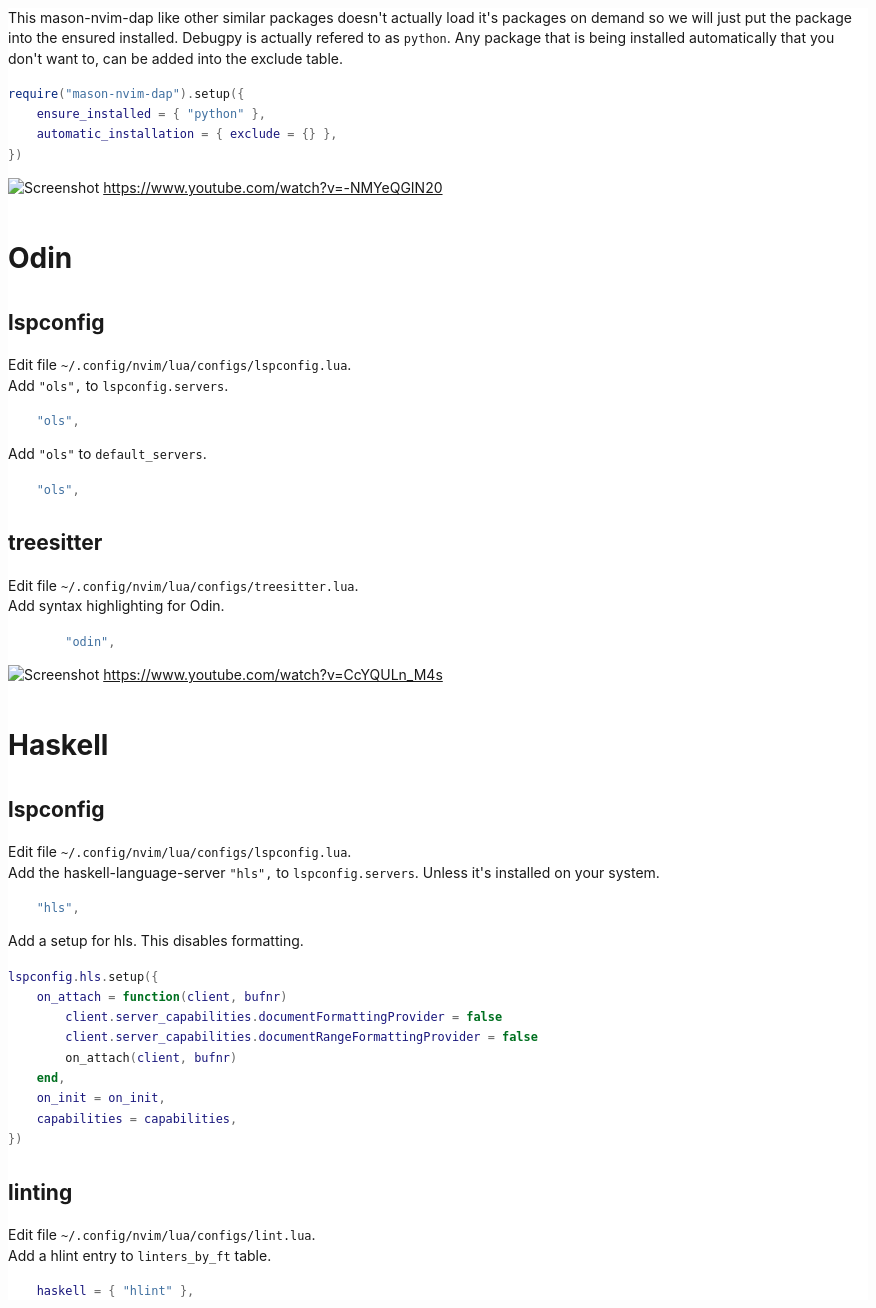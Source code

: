 This mason-nvim-dap like other similar packages doesn't actually load it's packages on demand so we will just put the package into the ensured installed. Debugpy is actually refered to as `python`. Any package that is being installed automatically that you don't want to, can be added into the exclude table.
```lua
require("mason-nvim-dap").setup({
    ensure_installed = { "python" },
    automatic_installation = { exclude = {} },
})
```
![Screenshot](nvchad-odin.png)
https://www.youtube.com/watch?v=-NMYeQGIN20
# Odin
## lspconfig
Edit file `~/.config/nvim/lua/configs/lspconfig.lua`. \
Add `"ols",` to `lspconfig.servers`.
```lua
    "ols",
```
Add `"ols"` to `default_servers`.
```lua
    "ols",
```
## treesitter
Edit file `~/.config/nvim/lua/configs/treesitter.lua`. \
Add syntax highlighting for Odin.
```lua
        "odin",
```
![Screenshot](nvchad-haskell.png)
https://www.youtube.com/watch?v=CcYQULn_M4s
# Haskell
## lspconfig
Edit file `~/.config/nvim/lua/configs/lspconfig.lua`. \
Add the haskell-language-server `"hls",` to `lspconfig.servers`. Unless it's installed on your system.
```lua
    "hls",
```
Add a setup for hls. This disables formatting.
```lua
lspconfig.hls.setup({
    on_attach = function(client, bufnr)
        client.server_capabilities.documentFormattingProvider = false
        client.server_capabilities.documentRangeFormattingProvider = false
        on_attach(client, bufnr)
    end,
    on_init = on_init,
    capabilities = capabilities,
})
```
## linting
Edit file `~/.config/nvim/lua/configs/lint.lua`. \
Add a hlint entry to `linters_by_ft` table.
```lua
    haskell = { "hlint" },
```